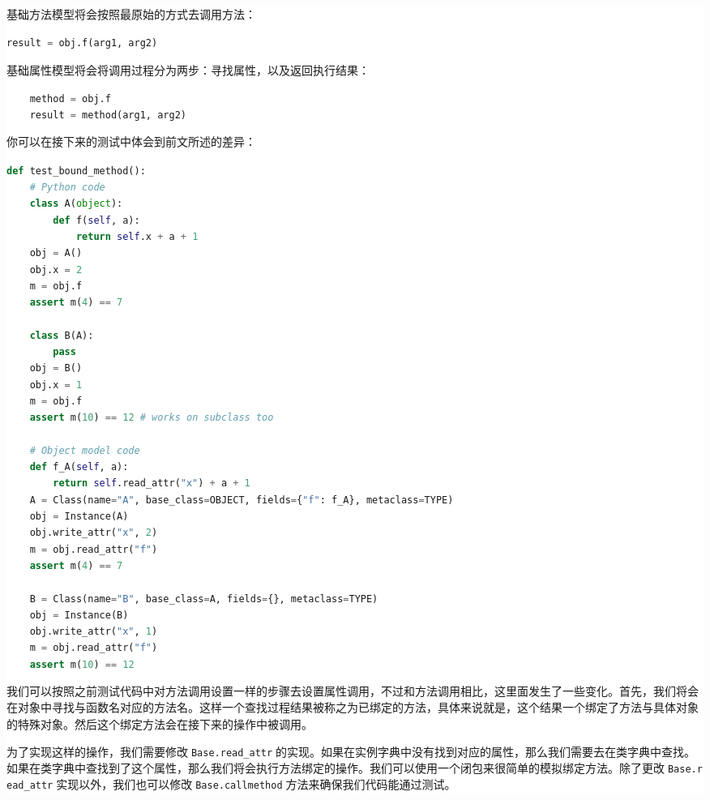 基础方法模型将会按照最原始的方式去调用方法：

~~~Python
result = obj.f(arg1, arg2)
~~~


基础属性模型将会将调用过程分为两步：寻找属性，以及返回执行结果：

~~~Python
    method = obj.f
    result = method(arg1, arg2)
~~~

你可以在接下来的测试中体会到前文所述的差异：

~~~Python
def test_bound_method():
    # Python code
    class A(object):
        def f(self, a):
            return self.x + a + 1
    obj = A()
    obj.x = 2
    m = obj.f
    assert m(4) == 7

    class B(A):
        pass
    obj = B()
    obj.x = 1
    m = obj.f
    assert m(10) == 12 # works on subclass too

    # Object model code
    def f_A(self, a):
        return self.read_attr("x") + a + 1
    A = Class(name="A", base_class=OBJECT, fields={"f": f_A}, metaclass=TYPE)
    obj = Instance(A)
    obj.write_attr("x", 2)
    m = obj.read_attr("f")
    assert m(4) == 7

    B = Class(name="B", base_class=A, fields={}, metaclass=TYPE)
    obj = Instance(B)
    obj.write_attr("x", 1)
    m = obj.read_attr("f")
    assert m(10) == 12
~~~

我们可以按照之前测试代码中对方法调用设置一样的步骤去设置属性调用，不过和方法调用相比，这里面发生了一些变化。首先，我们将会在对象中寻找与函数名对应的方法名。这样一个查找过程结果被称之为已绑定的方法，具体来说就是，这个结果一个绑定了方法与具体对象的特殊对象。然后这个绑定方法会在接下来的操作中被调用。

为了实现这样的操作，我们需要修改 `Base.read_attr` 的实现。如果在实例字典中没有找到对应的属性，那么我们需要去在类字典中查找。如果在类字典中查找到了这个属性，那么我们将会执行方法绑定的操作。我们可以使用一个闭包来很简单的模拟绑定方法。除了更改 `Base.read_attr` 实现以外，我们也可以修改 `Base.callmethod` 方法来确保我们代码能通过测试。
